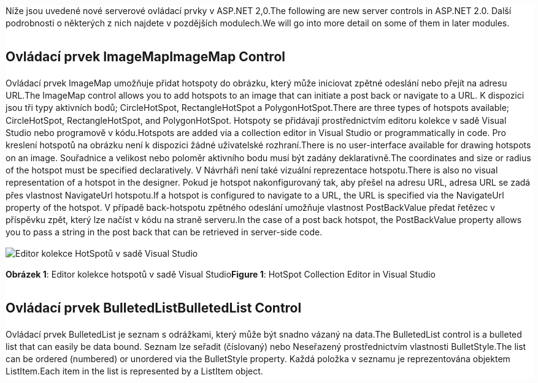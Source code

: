 <span data-ttu-id="0aeab-224">Níže jsou uvedené nové serverové ovládací prvky v ASP.NET 2,0.</span><span class="sxs-lookup"><span data-stu-id="0aeab-224">The following are new server controls in ASP.NET 2.0.</span></span> <span data-ttu-id="0aeab-225">Další podrobnosti o některých z nich najdete v pozdějších modulech.</span><span class="sxs-lookup"><span data-stu-id="0aeab-225">We will go into more detail on some of them in later modules.</span></span>

## <a name="imagemap-control"></a><span data-ttu-id="0aeab-226">Ovládací prvek ImageMap</span><span class="sxs-lookup"><span data-stu-id="0aeab-226">ImageMap Control</span></span>

<span data-ttu-id="0aeab-227">Ovládací prvek ImageMap umožňuje přidat hotspoty do obrázku, který může iniciovat zpětné odeslání nebo přejít na adresu URL.</span><span class="sxs-lookup"><span data-stu-id="0aeab-227">The ImageMap control allows you to add hotspots to an image that can initiate a post back or navigate to a URL.</span></span> <span data-ttu-id="0aeab-228">K dispozici jsou tři typy aktivních bodů; CircleHotSpot, RectangleHotSpot a PolygonHotSpot.</span><span class="sxs-lookup"><span data-stu-id="0aeab-228">There are three types of hotspots available; CircleHotSpot, RectangleHotSpot, and PolygonHotSpot.</span></span> <span data-ttu-id="0aeab-229">Hotspoty se přidávají prostřednictvím editoru kolekce v sadě Visual Studio nebo programově v kódu.</span><span class="sxs-lookup"><span data-stu-id="0aeab-229">Hotspots are added via a collection editor in Visual Studio or programmatically in code.</span></span> <span data-ttu-id="0aeab-230">Pro kreslení hotspotů na obrázku není k dispozici žádné uživatelské rozhraní.</span><span class="sxs-lookup"><span data-stu-id="0aeab-230">There is no user-interface available for drawing hotspots on an image.</span></span> <span data-ttu-id="0aeab-231">Souřadnice a velikost nebo poloměr aktivního bodu musí být zadány deklarativně.</span><span class="sxs-lookup"><span data-stu-id="0aeab-231">The coordinates and size or radius of the hotspot must be specified declaratively.</span></span> <span data-ttu-id="0aeab-232">V Návrháři není také vizuální reprezentace hotspotu.</span><span class="sxs-lookup"><span data-stu-id="0aeab-232">There is also no visual representation of a hotspot in the designer.</span></span> <span data-ttu-id="0aeab-233">Pokud je hotspot nakonfigurovaný tak, aby přešel na adresu URL, adresa URL se zadá přes vlastnost NavigateUrl hotspotu.</span><span class="sxs-lookup"><span data-stu-id="0aeab-233">If a hotspot is configured to navigate to a URL, the URL is specified via the NavigateUrl property of the hotspot.</span></span> <span data-ttu-id="0aeab-234">V případě back-hotspotu zpětného odeslání umožňuje vlastnost PostBackValue předat řetězec v příspěvku zpět, který lze načíst v kódu na straně serveru.</span><span class="sxs-lookup"><span data-stu-id="0aeab-234">In the case of a post back hotspot, the PostBackValue property allows you to pass a string in the post back that can be retrieved in server-side code.</span></span>

![Editor kolekce HotSpotů v sadě Visual Studio](server-controls/_static/image1.jpg)

<span data-ttu-id="0aeab-236">**Obrázek 1**: Editor kolekce hotspotů v sadě Visual Studio</span><span class="sxs-lookup"><span data-stu-id="0aeab-236">**Figure 1**: HotSpot Collection Editor in Visual Studio</span></span>

## <a name="bulletedlist-control"></a><span data-ttu-id="0aeab-237">Ovládací prvek BulletedList</span><span class="sxs-lookup"><span data-stu-id="0aeab-237">BulletedList Control</span></span>

<span data-ttu-id="0aeab-238">Ovládací prvek BulletedList je seznam s odrážkami, který může být snadno vázaný na data.</span><span class="sxs-lookup"><span data-stu-id="0aeab-238">The BulletedList control is a bulleted list that can easily be data bound.</span></span> <span data-ttu-id="0aeab-239">Seznam lze seřadit (číslovaný) nebo Neseřazený prostřednictvím vlastnosti BulletStyle.</span><span class="sxs-lookup"><span data-stu-id="0aeab-239">The list can be ordered (numbered) or unordered via the BulletStyle property.</span></span> <span data-ttu-id="0aeab-240">Každá položka v seznamu je reprezentována objektem ListItem.</span><span class="sxs-lookup"><span data-stu-id="0aeab-240">Each item in the list is represented by a ListItem object.</span></span>
